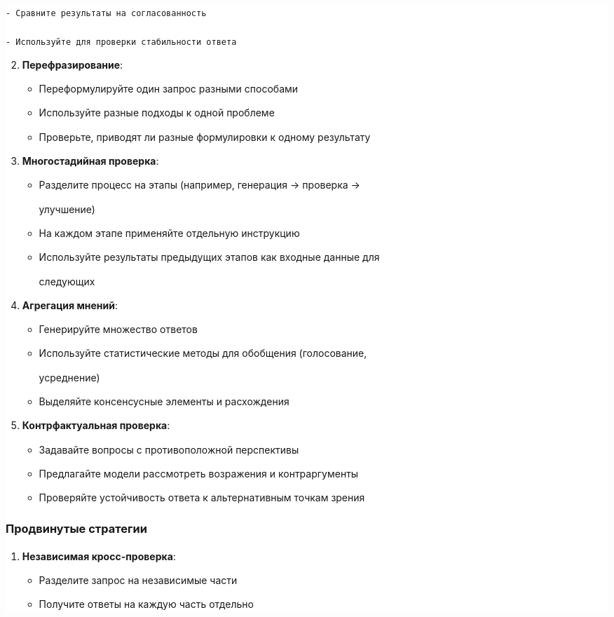     - Сравните результаты на согласованность

    - Используйте для проверки стабильности ответа



2.  **Перефразирование**:



    - Переформулируйте один запрос разными способами

    - Используйте разные подходы к одной проблеме

    - Проверьте, приводят ли разные формулировки к одному результату



3.  **Многостадийная проверка**:



    - Разделите процесс на этапы (например, генерация → проверка →

      улучшение)

    - На каждом этапе применяйте отдельную инструкцию

    - Используйте результаты предыдущих этапов как входные данные для

      следующих



4.  **Агрегация мнений**:



    - Генерируйте множество ответов

    - Используйте статистические методы для обобщения (голосование,

      усреднение)

    - Выделяйте консенсусные элементы и расхождения



5.  **Контрфактуальная проверка**:



    - Задавайте вопросы с противоположной перспективы

    - Предлагайте модели рассмотреть возражения и контраргументы

    - Проверяйте устойчивость ответа к альтернативным точкам зрения



### Продвинутые стратегии



1.  **Независимая кросс-проверка**:



    - Разделите запрос на независимые части

    - Получите ответы на каждую часть отдельно
